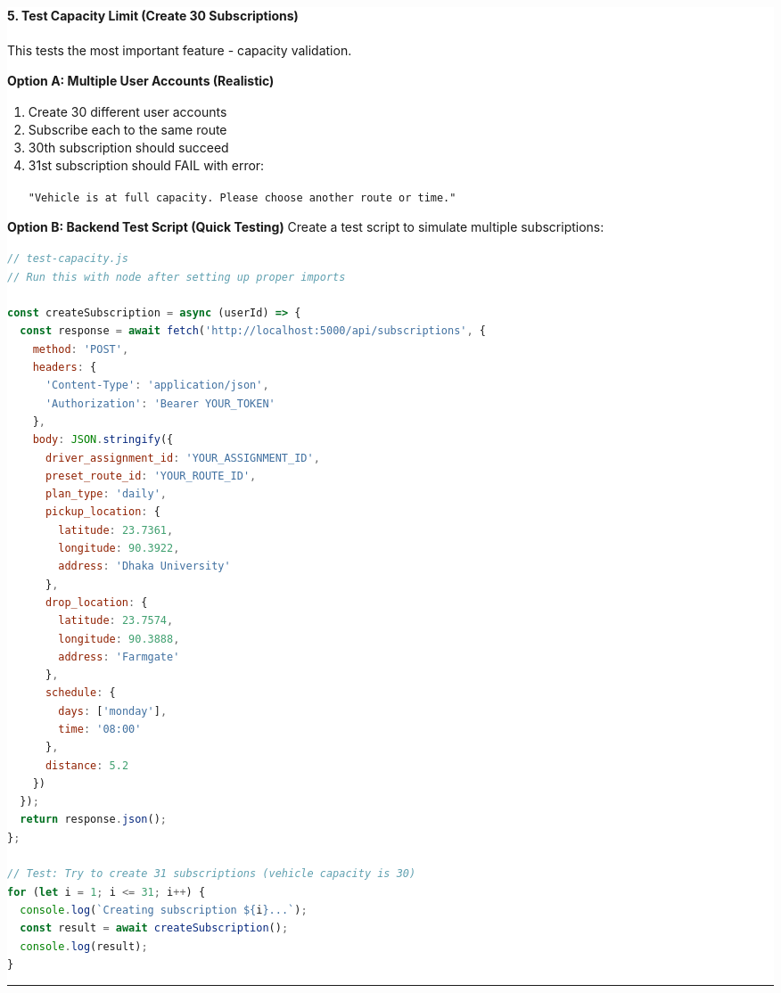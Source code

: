 #### 5. Test Capacity Limit (Create 30 Subscriptions)
This tests the most important feature - capacity validation.

**Option A: Multiple User Accounts (Realistic)**
1. Create 30 different user accounts
2. Subscribe each to the same route
3. 30th subscription should succeed
4. 31st subscription should FAIL with error:
   ```
   "Vehicle is at full capacity. Please choose another route or time."
   ```

**Option B: Backend Test Script (Quick Testing)**
Create a test script to simulate multiple subscriptions:

```javascript
// test-capacity.js
// Run this with node after setting up proper imports

const createSubscription = async (userId) => {
  const response = await fetch('http://localhost:5000/api/subscriptions', {
    method: 'POST',
    headers: {
      'Content-Type': 'application/json',
      'Authorization': 'Bearer YOUR_TOKEN'
    },
    body: JSON.stringify({
      driver_assignment_id: 'YOUR_ASSIGNMENT_ID',
      preset_route_id: 'YOUR_ROUTE_ID',
      plan_type: 'daily',
      pickup_location: {
        latitude: 23.7361,
        longitude: 90.3922,
        address: 'Dhaka University'
      },
      drop_location: {
        latitude: 23.7574,
        longitude: 90.3888,
        address: 'Farmgate'
      },
      schedule: {
        days: ['monday'],
        time: '08:00'
      },
      distance: 5.2
    })
  });
  return response.json();
};

// Test: Try to create 31 subscriptions (vehicle capacity is 30)
for (let i = 1; i <= 31; i++) {
  console.log(`Creating subscription ${i}...`);
  const result = await createSubscription();
  console.log(result);
}
```

---